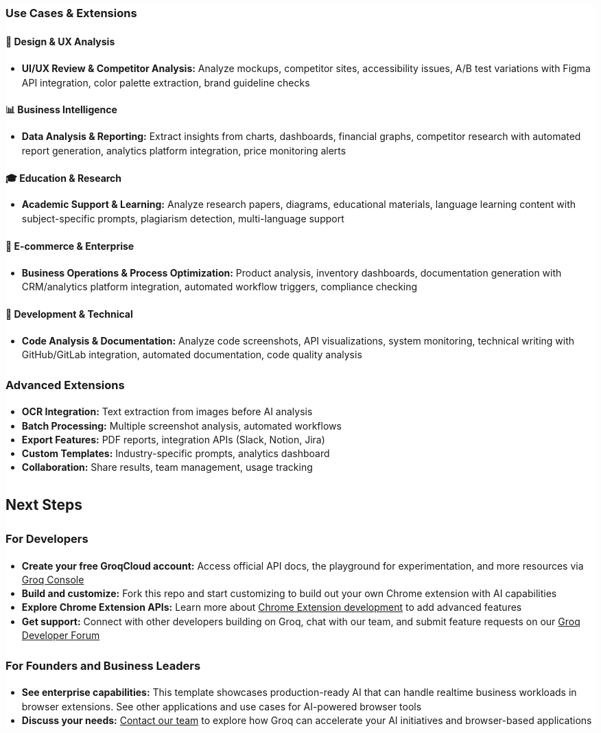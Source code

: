 ### **Use Cases & Extensions**

#### **🎨 Design & UX Analysis**
- **UI/UX Review & Competitor Analysis:** Analyze mockups, competitor sites, accessibility issues, A/B test variations with Figma API integration, color palette extraction, brand guideline checks

#### **📊 Business Intelligence**
- **Data Analysis & Reporting:** Extract insights from charts, dashboards, financial graphs, competitor research with automated report generation, analytics platform integration, price monitoring alerts

#### **🎓 Education & Research**
- **Academic Support & Learning:** Analyze research papers, diagrams, educational materials, language learning content with subject-specific prompts, plagiarism detection, multi-language support

#### **💼 E-commerce & Enterprise**
- **Business Operations & Process Optimization:** Product analysis, inventory dashboards, documentation generation with CRM/analytics platform integration, automated workflow triggers, compliance checking

#### **🔧 Development & Technical**
- **Code Analysis & Documentation:** Analyze code screenshots, API visualizations, system monitoring, technical writing with GitHub/GitLab integration, automated documentation, code quality analysis

### **Advanced Extensions**
- **OCR Integration:** Text extraction from images before AI analysis
- **Batch Processing:** Multiple screenshot analysis, automated workflows
- **Export Features:** PDF reports, integration APIs (Slack, Notion, Jira)
- **Custom Templates:** Industry-specific prompts, analytics dashboard
- **Collaboration:** Share results, team management, usage tracking

## Next Steps

### For Developers
- **Create your free GroqCloud account:** Access official API docs, the playground for experimentation, and more resources via [Groq Console](https://console.groq.com)
- **Build and customize:** Fork this repo and start customizing to build out your own Chrome extension with AI capabilities
- **Explore Chrome Extension APIs:** Learn more about [Chrome Extension development](https://developer.chrome.com/docs/extensions/) to add advanced features
- **Get support:** Connect with other developers building on Groq, chat with our team, and submit feature requests on our [Groq Developer Forum](https://community.groq.com)

### For Founders and Business Leaders
- **See enterprise capabilities:** This template showcases production-ready AI that can handle realtime business workloads in browser extensions. See other applications and use cases for AI-powered browser tools
- **Discuss your needs:** [Contact our team](https://groq.com/enterprise-access/) to explore how Groq can accelerate your AI initiatives and browser-based applications
